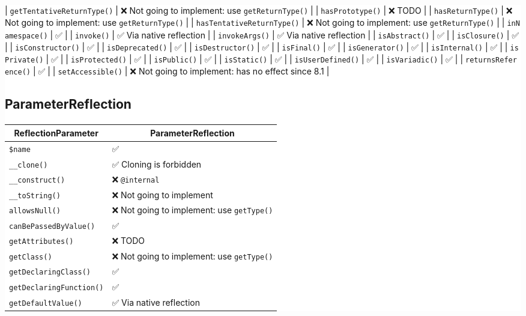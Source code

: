 | `getTentativeReturnType()`        | ❌ Not going to implement: use `getReturnType()`   |
| `hasPrototype()`                  | ❌ TODO                                            |
| `hasReturnType()`                 | ❌ Not going to implement: use `getReturnType()`   |
| `hasTentativeReturnType()`        | ❌ Not going to implement: use `getReturnType()`   |
| `inNamespace()`                   | ✅                                                 |
| `invoke()`                        | ✅ Via native reflection                           |
| `invokeArgs()`                    | ✅ Via native reflection                           |
| `isAbstract()`                    | ✅                                                 |
| `isClosure()`                     | ✅                                                 |
| `isConstructor()`                 | ✅                                                 |
| `isDeprecated()`                  | ✅                                                 |
| `isDestructor()`                  | ✅                                                 |
| `isFinal()`                       | ✅                                                 |
| `isGenerator()`                   | ✅                                                 |
| `isInternal()`                    | ✅                                                 |
| `isPrivate()`                     | ✅                                                 |
| `isProtected()`                   | ✅                                                 |
| `isPublic()`                      | ✅                                                 |
| `isStatic()`                      | ✅                                                 |
| `isUserDefined()`                 | ✅                                                 |
| `isVariadic()`                    | ✅                                                 |
| `returnsReference()`              | ✅                                                 |
| `setAccessible()`                 | ❌ Not going to implement: has no effect since 8.1 |

## ParameterReflection

| ReflectionParameter             | ParameterReflection                        |
|---------------------------------|--------------------------------------------|
| `$name`                         | ✅                                          |
| `__clone()`                     | ✅ Cloning is forbidden                     |
| `__construct()`                 | ❌ `@internal`                              |
| `__toString()`                  | ❌ Not going to implement                   |
| `allowsNull()`                  | ❌ Not going to implement: use `getType()`  |
| `canBePassedByValue()`          | ✅                                          |
| `getAttributes()`               | ❌ TODO                                     |
| `getClass()`                    | ❌ Not going to implement: use `getType()`  |
| `getDeclaringClass()`           | ✅                                          |
| `getDeclaringFunction()`        | ✅                                          |
| `getDefaultValue()`             | ✅ Via native reflection                    |
